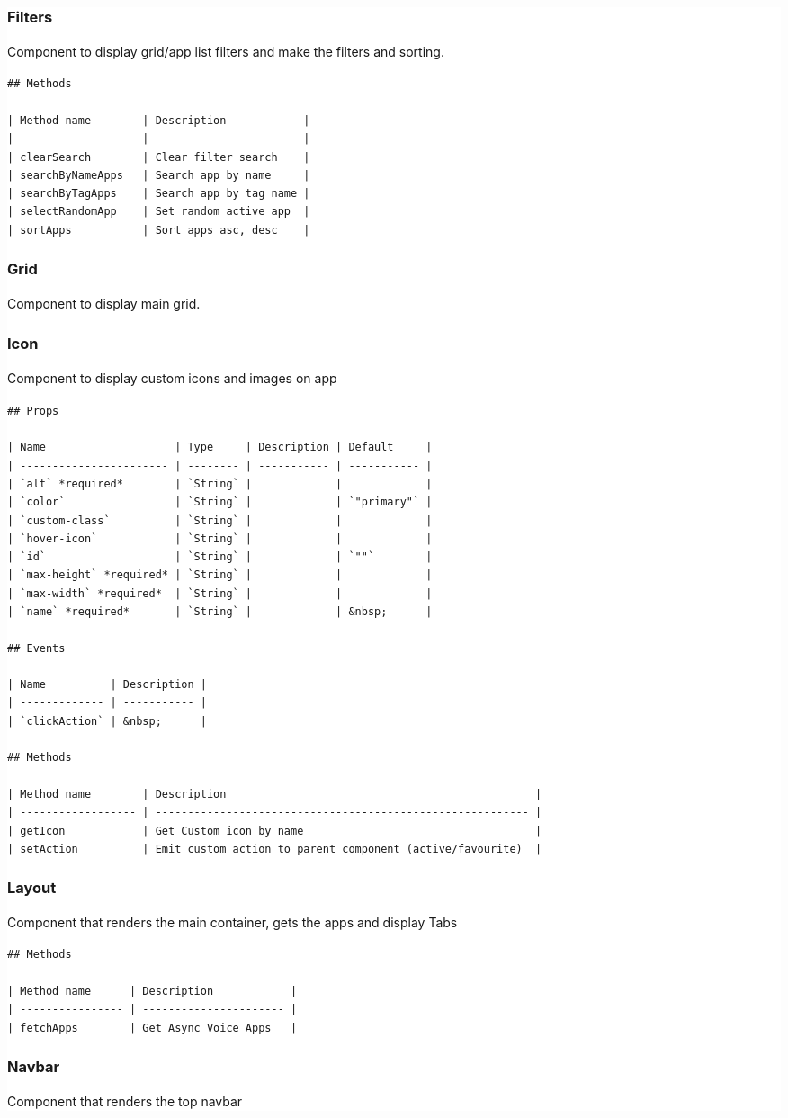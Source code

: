 ### Filters
Component to display grid/app list filters and make the filters and sorting.
````
## Methods

| Method name        | Description            |
| ------------------ | ---------------------- |
| clearSearch        | Clear filter search    |
| searchByNameApps   | Search app by name     |
| searchByTagApps    | Search app by tag name |
| selectRandomApp    | Set random active app  |
| sortApps           | Sort apps asc, desc    |
````

### Grid
Component to display main grid.

### Icon
Component to display custom icons and images on app
````
## Props

| Name                    | Type     | Description | Default     |
| ----------------------- | -------- | ----------- | ----------- |
| `alt` *required*        | `String` |             |             |
| `color`                 | `String` |             | `"primary"` |
| `custom-class`          | `String` |             |             |
| `hover-icon`            | `String` |             |             |
| `id`                    | `String` |             | `""`        |
| `max-height` *required* | `String` |             |             |
| `max-width` *required*  | `String` |             |             |
| `name` *required*       | `String` |             | &nbsp;      |

## Events

| Name          | Description |
| ------------- | ----------- |
| `clickAction` | &nbsp;      |

## Methods

| Method name        | Description                                                |
| ------------------ | ---------------------------------------------------------- |
| getIcon            | Get Custom icon by name                                    |
| setAction          | Emit custom action to parent component (active/favourite)  |
````
### Layout
Component that renders the main container, gets the apps and display Tabs 
````
## Methods

| Method name      | Description            |
| ---------------- | ---------------------- |
| fetchApps        | Get Async Voice Apps   |
````
### Navbar
Component that renders the top navbar
